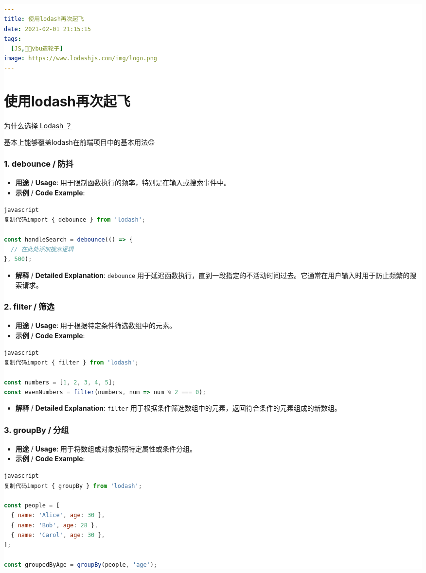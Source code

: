 ```yaml
---
title: 使用lodash再次起飞
date: 2021-02-01 21:15:15
tags:
  [JS,🙅🏻‍♀️bu造轮子]
image: https://www.lodashjs.com/img/logo.png
---
```


# 使用lodash再次起飞

[为什么选择 Lodash ？](https://www.lodashjs.com/#%E4%B8%BA%E4%BB%80%E4%B9%88%E9%80%89%E6%8B%A9-lodash-)

基本上能够覆盖lodash在前端项目中的基本用法😊

### 1. **debounce** / **防抖**

- **用途** / **Usage**: 用于限制函数执行的频率，特别是在输入或搜索事件中。
- **示例** / **Code Example**:

```javascript
javascript
复制代码import { debounce } from 'lodash';

const handleSearch = debounce(() => {
  // 在此处添加搜索逻辑
}, 500);
```

- **解释** / **Detailed Explanation**: `debounce` 用于延迟函数执行，直到一段指定的不活动时间过去。它通常在用户输入时用于防止频繁的搜索请求。

### 2. **filter** / **筛选**

- **用途** / **Usage**: 用于根据特定条件筛选数组中的元素。
- **示例** / **Code Example**:

```javascript
javascript
复制代码import { filter } from 'lodash';

const numbers = [1, 2, 3, 4, 5];
const evenNumbers = filter(numbers, num => num % 2 === 0);
```

- **解释** / **Detailed Explanation**: `filter` 用于根据条件筛选数组中的元素，返回符合条件的元素组成的新数组。

### 3. **groupBy** / **分组**

- **用途** / **Usage**: 用于将数组或对象按照特定属性或条件分组。
- **示例** / **Code Example**:

```javascript
javascript
复制代码import { groupBy } from 'lodash';

const people = [
  { name: 'Alice', age: 30 },
  { name: 'Bob', age: 28 },
  { name: 'Carol', age: 30 },
];

const groupedByAge = groupBy(people, 'age');
```
